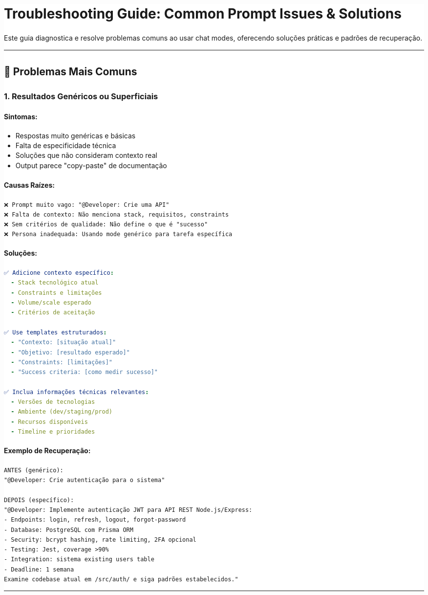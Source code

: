 # Troubleshooting Guide: Common Prompt Issues & Solutions

Este guia diagnostica e resolve problemas comuns ao usar chat modes, oferecendo soluções práticas e padrões de recuperação.

---

## 🚨 **Problemas Mais Comuns**

### **1. Resultados Genéricos ou Superficiais**

#### **Sintomas:**
- Respostas muito genéricas e básicas
- Falta de especificidade técnica
- Soluções que não consideram contexto real
- Output parece "copy-paste" de documentação

#### **Causas Raízes:**
```
❌ Prompt muito vago: "@Developer: Crie uma API"
❌ Falta de contexto: Não menciona stack, requisitos, constraints
❌ Sem critérios de qualidade: Não define o que é "sucesso"
❌ Persona inadequada: Usando mode genérico para tarefa específica
```

#### **Soluções:**
```yaml
✅ Adicione contexto específico:
  - Stack tecnológico atual
  - Constraints e limitações
  - Volume/scale esperado
  - Critérios de aceitação

✅ Use templates estruturados:
  - "Contexto: [situação atual]"
  - "Objetivo: [resultado esperado]"
  - "Constraints: [limitações]"
  - "Success criteria: [como medir sucesso]"

✅ Inclua informações técnicas relevantes:
  - Versões de tecnologias
  - Ambiente (dev/staging/prod)
  - Recursos disponíveis
  - Timeline e prioridades
```

#### **Exemplo de Recuperação:**
```
ANTES (genérico):
"@Developer: Crie autenticação para o sistema"

DEPOIS (específico):
"@Developer: Implemente autenticação JWT para API REST Node.js/Express:
- Endpoints: login, refresh, logout, forgot-password
- Database: PostgreSQL com Prisma ORM
- Security: bcrypt hashing, rate limiting, 2FA opcional
- Testing: Jest, coverage >90%
- Integration: sistema existing users table
- Deadline: 1 semana
Examine codebase atual em /src/auth/ e siga padrões estabelecidos."
```

---